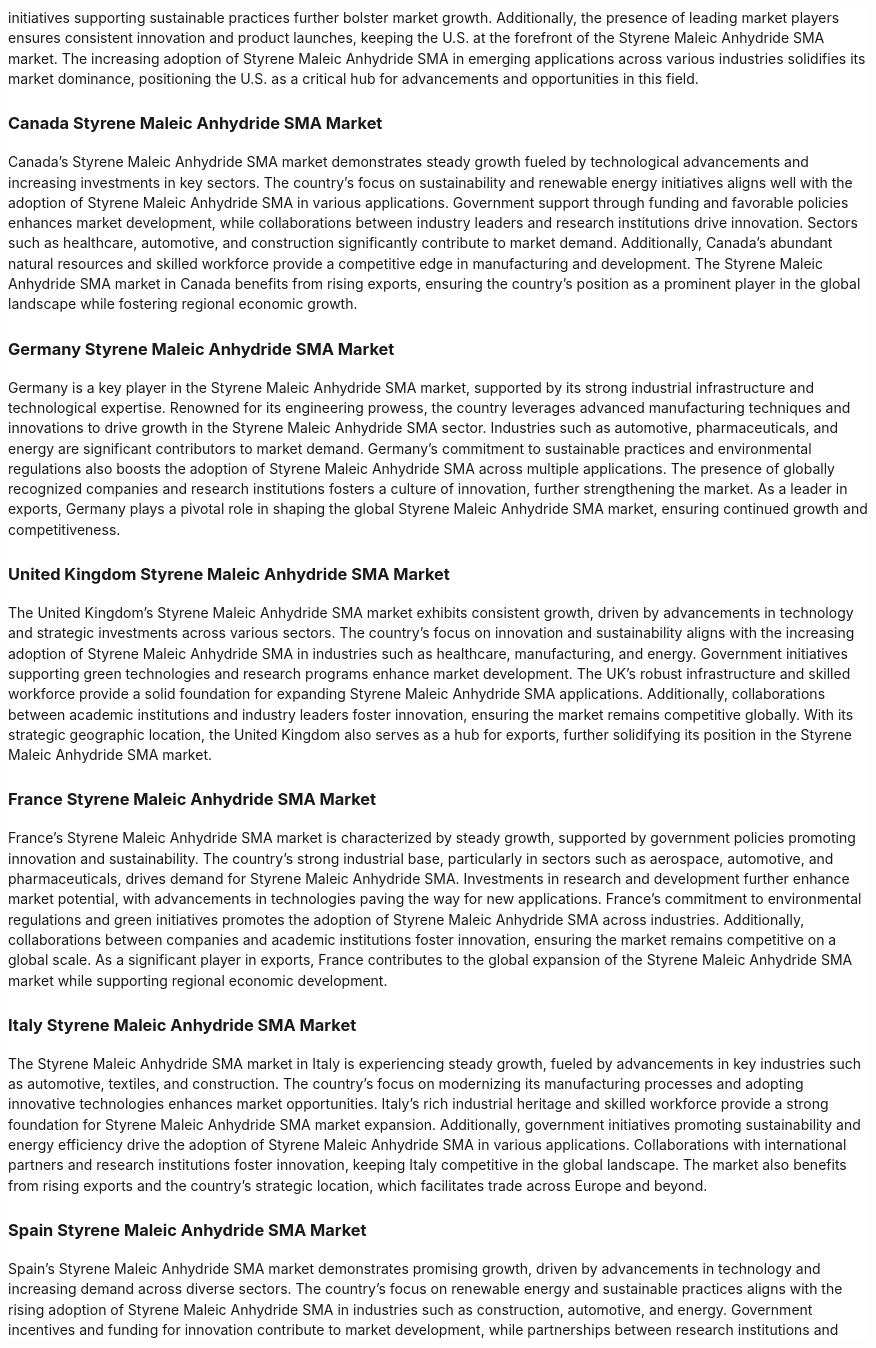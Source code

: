 initiatives supporting sustainable practices further bolster market growth. Additionally, the presence of leading market players ensures consistent innovation and product launches, keeping the U.S. at the forefront of the Styrene Maleic Anhydride SMA market. The increasing adoption of Styrene Maleic Anhydride SMA in emerging applications across various industries solidifies its market dominance, positioning the U.S. as a critical hub for advancements and opportunities in this field.</p><h3>Canada Styrene Maleic Anhydride SMA Market</h3><p>Canada&rsquo;s Styrene Maleic Anhydride SMA market demonstrates steady growth fueled by technological advancements and increasing investments in key sectors. The country&rsquo;s focus on sustainability and renewable energy initiatives aligns well with the adoption of Styrene Maleic Anhydride SMA in various applications. Government support through funding and favorable policies enhances market development, while collaborations between industry leaders and research institutions drive innovation. Sectors such as healthcare, automotive, and construction significantly contribute to market demand. Additionally, Canada&rsquo;s abundant natural resources and skilled workforce provide a competitive edge in manufacturing and development. The Styrene Maleic Anhydride SMA market in Canada benefits from rising exports, ensuring the country&rsquo;s position as a prominent player in the global landscape while fostering regional economic growth.</p><h3>Germany Styrene Maleic Anhydride SMA Market</h3><p>Germany is a key player in the Styrene Maleic Anhydride SMA market, supported by its strong industrial infrastructure and technological expertise. Renowned for its engineering prowess, the country leverages advanced manufacturing techniques and innovations to drive growth in the Styrene Maleic Anhydride SMA sector. Industries such as automotive, pharmaceuticals, and energy are significant contributors to market demand. Germany&rsquo;s commitment to sustainable practices and environmental regulations also boosts the adoption of Styrene Maleic Anhydride SMA across multiple applications. The presence of globally recognized companies and research institutions fosters a culture of innovation, further strengthening the market. As a leader in exports, Germany plays a pivotal role in shaping the global Styrene Maleic Anhydride SMA market, ensuring continued growth and competitiveness.</p><h3>United Kingdom Styrene Maleic Anhydride SMA Market</h3><p>The United Kingdom&rsquo;s Styrene Maleic Anhydride SMA market exhibits consistent growth, driven by advancements in technology and strategic investments across various sectors. The country&rsquo;s focus on innovation and sustainability aligns with the increasing adoption of Styrene Maleic Anhydride SMA in industries such as healthcare, manufacturing, and energy. Government initiatives supporting green technologies and research programs enhance market development. The UK&rsquo;s robust infrastructure and skilled workforce provide a solid foundation for expanding Styrene Maleic Anhydride SMA applications. Additionally, collaborations between academic institutions and industry leaders foster innovation, ensuring the market remains competitive globally. With its strategic geographic location, the United Kingdom also serves as a hub for exports, further solidifying its position in the Styrene Maleic Anhydride SMA market.</p><h3>France Styrene Maleic Anhydride SMA Market</h3><p>France&rsquo;s Styrene Maleic Anhydride SMA market is characterized by steady growth, supported by government policies promoting innovation and sustainability. The country&rsquo;s strong industrial base, particularly in sectors such as aerospace, automotive, and pharmaceuticals, drives demand for Styrene Maleic Anhydride SMA. Investments in research and development further enhance market potential, with advancements in technologies paving the way for new applications. France&rsquo;s commitment to environmental regulations and green initiatives promotes the adoption of Styrene Maleic Anhydride SMA across industries. Additionally, collaborations between companies and academic institutions foster innovation, ensuring the market remains competitive on a global scale. As a significant player in exports, France contributes to the global expansion of the Styrene Maleic Anhydride SMA market while supporting regional economic development.</p><h3>Italy Styrene Maleic Anhydride SMA Market</h3><p>The Styrene Maleic Anhydride SMA market in Italy is experiencing steady growth, fueled by advancements in key industries such as automotive, textiles, and construction. The country&rsquo;s focus on modernizing its manufacturing processes and adopting innovative technologies enhances market opportunities. Italy&rsquo;s rich industrial heritage and skilled workforce provide a strong foundation for Styrene Maleic Anhydride SMA market expansion. Additionally, government initiatives promoting sustainability and energy efficiency drive the adoption of Styrene Maleic Anhydride SMA in various applications. Collaborations with international partners and research institutions foster innovation, keeping Italy competitive in the global landscape. The market also benefits from rising exports and the country&rsquo;s strategic location, which facilitates trade across Europe and beyond.</p><h3>Spain Styrene Maleic Anhydride SMA Market</h3><p>Spain&rsquo;s Styrene Maleic Anhydride SMA market demonstrates promising growth, driven by advancements in technology and increasing demand across diverse sectors. The country&rsquo;s focus on renewable energy and sustainable practices aligns with the rising adoption of Styrene Maleic Anhydride SMA in industries such as construction, automotive, and energy. Government incentives and funding for innovation contribute to market development, while partnerships between research institutions and